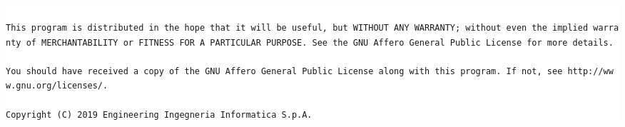 ```

This program is distributed in the hope that it will be useful, but WITHOUT ANY WARRANTY; without even the implied warranty of MERCHANTABILITY or FITNESS FOR A PARTICULAR PURPOSE. See the GNU Affero General Public License for more details.

You should have received a copy of the GNU Affero General Public License along with this program. If not, see http://www.gnu.org/licenses/.

Copyright (C) 2019 Engineering Ingegneria Informatica S.p.A.